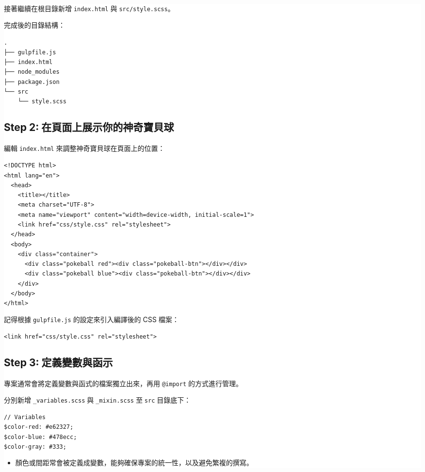 接著繼續在根目錄新增 `index.html` 與 `src/style.scss`。

完成後的目錄結構：

```
.
├── gulpfile.js
├── index.html
├── node_modules
├── package.json
└── src
    └── style.scss
```

## Step 2: 在頁面上展示你的神奇寶貝球

編輯 `index.html` 來調整神奇寶貝球在頁面上的位置：

```
<!DOCTYPE html>
<html lang="en">
  <head>
    <title></title>
    <meta charset="UTF-8">
    <meta name="viewport" content="width=device-width, initial-scale=1">
    <link href="css/style.css" rel="stylesheet">
  </head>
  <body>
    <div class="container">
      <div class="pokeball red"><div class="pokeball-btn"></div></div>
      <div class="pokeball blue"><div class="pokeball-btn"></div></div>
    </div>
  </body>
</html>
```

記得根據 `gulpfile.js` 的設定來引入編譯後的 CSS 檔案：

```
<link href="css/style.css" rel="stylesheet">
```

## Step 3: 定義變數與函示

專案通常會將定義變數與函式的檔案獨立出來，再用 `@import` 的方式進行管理。

分別新增 `_variables.scss` 與 `_mixin.scss` 至 `src` 目錄底下：

```
// Variables
$color-red: #e62327;
$color-blue: #478ecc;
$color-gray: #333;
```

- 顏色或間距常會被定義成變數，能夠確保專案的統一性，以及避免繁複的撰寫。

